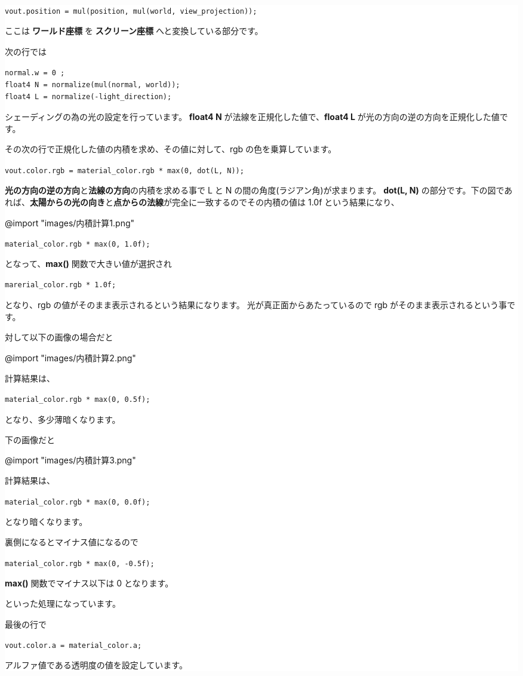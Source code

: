     vout.position = mul(position, mul(world, view_projection));

ここは **ワールド座標** を **スクリーン座標** へと変換している部分です。

次の行では

    normal.w = 0 ;
    float4 N = normalize(mul(normal, world));
    float4 L = normalize(-light_direction);

シェーディングの為の光の設定を行っています。
**float4 N** が法線を正規化した値で、**float4 L** が光の方向の逆の方向を正規化した値です。

その次の行で正規化した値の内積を求め、その値に対して、rgb の色を乗算しています。

    vout.color.rgb = material_color.rgb * max(0, dot(L, N));

**光の方向の逆の方向**と**法線の方向**の内積を求める事で L と N の間の角度(ラジアン角)が求まります。
**dot(L, N)** の部分です。下の図であれば、**太陽からの光の向き**と**点からの法線**が完全に一致するのでその内積の値は 1.0f という結果になり、 

@import "images/内積計算1.png"

    material_color.rgb * max(0, 1.0f);

となって、**max()** 関数で大きい値が選択され

    marerial_color.rgb * 1.0f;

となり、rgb の値がそのまま表示されるという結果になります。
光が真正面からあたっているので rgb がそのまま表示されるという事です。

対して以下の画像の場合だと

@import "images/内積計算2.png"

計算結果は、

    material_color.rgb * max(0, 0.5f);

となり、多少薄暗くなります。

下の画像だと

@import "images/内積計算3.png"

計算結果は、

    material_color.rgb * max(0, 0.0f);

となり暗くなります。

裏側になるとマイナス値になるので

    material_color.rgb * max(0, -0.5f);

**max()** 関数でマイナス以下は 0 となります。

といった処理になっています。

最後の行で

    vout.color.a = material_color.a;

アルファ値である透明度の値を設定しています。
